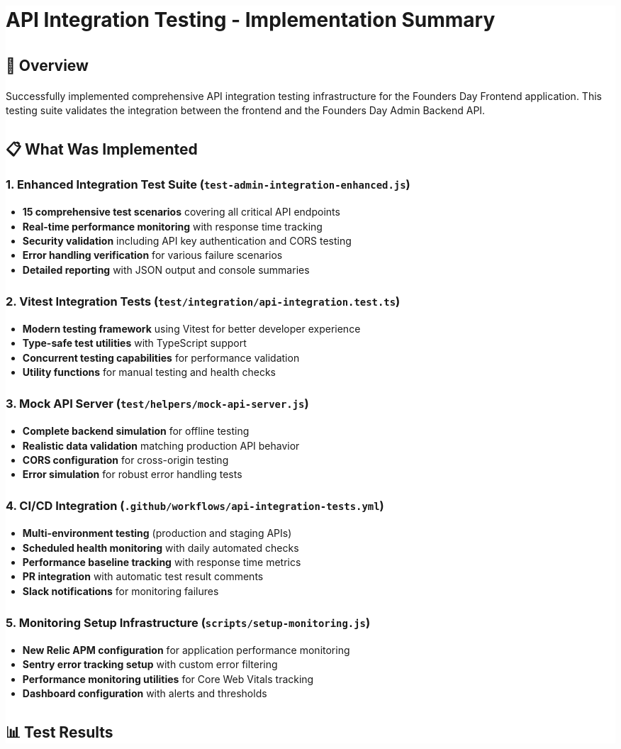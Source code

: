# API Integration Testing - Implementation Summary

## 🎯 Overview

Successfully implemented comprehensive API integration testing infrastructure for the Founders Day Frontend application. This testing suite validates the integration between the frontend and the Founders Day Admin Backend API.

## 📋 What Was Implemented

### 1. Enhanced Integration Test Suite (`test-admin-integration-enhanced.js`)
- **15 comprehensive test scenarios** covering all critical API endpoints
- **Real-time performance monitoring** with response time tracking
- **Security validation** including API key authentication and CORS testing
- **Error handling verification** for various failure scenarios
- **Detailed reporting** with JSON output and console summaries

### 2. Vitest Integration Tests (`test/integration/api-integration.test.ts`)
- **Modern testing framework** using Vitest for better developer experience
- **Type-safe test utilities** with TypeScript support
- **Concurrent testing capabilities** for performance validation
- **Utility functions** for manual testing and health checks

### 3. Mock API Server (`test/helpers/mock-api-server.js`)
- **Complete backend simulation** for offline testing
- **Realistic data validation** matching production API behavior
- **CORS configuration** for cross-origin testing
- **Error simulation** for robust error handling tests

### 4. CI/CD Integration (`.github/workflows/api-integration-tests.yml`)
- **Multi-environment testing** (production and staging APIs)
- **Scheduled health monitoring** with daily automated checks
- **Performance baseline tracking** with response time metrics
- **PR integration** with automatic test result comments
- **Slack notifications** for monitoring failures

### 5. Monitoring Setup Infrastructure (`scripts/setup-monitoring.js`)
- **New Relic APM configuration** for application performance monitoring
- **Sentry error tracking setup** with custom error filtering
- **Performance monitoring utilities** for Core Web Vitals tracking
- **Dashboard configuration** with alerts and thresholds

## 📊 Test Results
